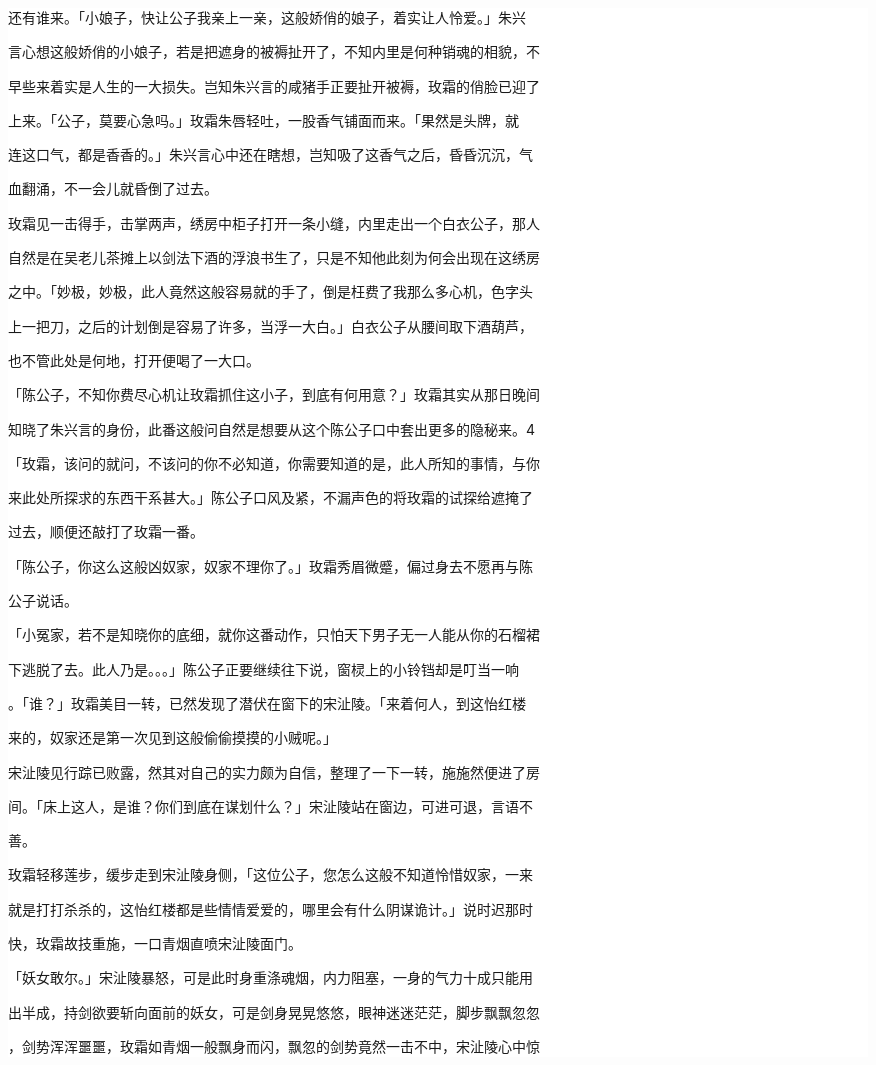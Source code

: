 还有谁来。「小娘子，快让公子我亲上一亲，这般娇俏的娘子，着实让人怜爱。」朱兴

言心想这般娇俏的小娘子，若是把遮身的被褥扯开了，不知内里是何种销魂的相貌，不

早些来着实是人生的一大损失。岂知朱兴言的咸猪手正要扯开被褥，玫霜的俏脸已迎了

上来。「公子，莫要心急吗。」玫霜朱唇轻吐，一股香气铺面而来。「果然是头牌，就

连这口气，都是香香的。」朱兴言心中还在瞎想，岂知吸了这香气之后，昏昏沉沉，气

血翻涌，不一会儿就昏倒了过去。

玫霜见一击得手，击掌两声，绣房中柜子打开一条小缝，内里走出一个白衣公子，那人

自然是在吴老儿茶摊上以剑法下酒的浮浪书生了，只是不知他此刻为何会出现在这绣房

之中。「妙极，妙极，此人竟然这般容易就的手了，倒是枉费了我那么多心机，色字头

上一把刀，之后的计划倒是容易了许多，当浮一大白。」白衣公子从腰间取下酒葫芦，

也不管此处是何地，打开便喝了一大口。

「陈公子，不知你费尽心机让玫霜抓住这小子，到底有何用意？」玫霜其实从那日晚间

知晓了朱兴言的身份，此番这般问自然是想要从这个陈公子口中套出更多的隐秘来。4



「玫霜，该问的就问，不该问的你不必知道，你需要知道的是，此人所知的事情，与你

来此处所探求的东西干系甚大。」陈公子口风及紧，不漏声色的将玫霜的试探给遮掩了

过去，顺便还敲打了玫霜一番。



「陈公子，你这么这般凶奴家，奴家不理你了。」玫霜秀眉微蹙，偏过身去不愿再与陈

公子说话。

「小冤家，若不是知晓你的底细，就你这番动作，只怕天下男子无一人能从你的石榴裙

下逃脱了去。此人乃是。。。」陈公子正要继续往下说，窗棂上的小铃铛却是叮当一响

。「谁？」玫霜美目一转，已然发现了潜伏在窗下的宋沚陵。「来着何人，到这怡红楼

来的，奴家还是第一次见到这般偷偷摸摸的小贼呢。」

宋沚陵见行踪已败露，然其对自己的实力颇为自信，整理了一下一转，施施然便进了房

间。「床上这人，是谁？你们到底在谋划什么？」宋沚陵站在窗边，可进可退，言语不

善。

玫霜轻移莲步，缓步走到宋沚陵身侧，「这位公子，您怎么这般不知道怜惜奴家，一来

就是打打杀杀的，这怡红楼都是些情情爱爱的，哪里会有什么阴谋诡计。」说时迟那时

快，玫霜故技重施，一口青烟直喷宋沚陵面门。



「妖女敢尔。」宋沚陵暴怒，可是此时身重涤魂烟，内力阻塞，一身的气力十成只能用

出半成，持剑欲要斩向面前的妖女，可是剑身晃晃悠悠，眼神迷迷茫茫，脚步飘飘忽忽

，剑势浑浑噩噩，玫霜如青烟一般飘身而闪，飘忽的剑势竟然一击不中，宋沚陵心中惊
